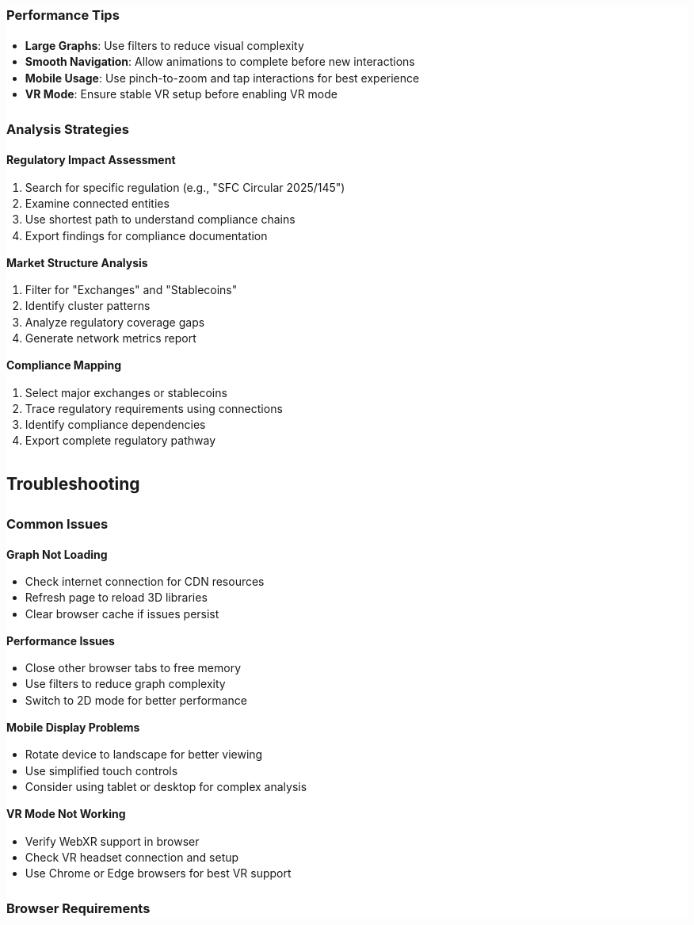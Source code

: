 ### Performance Tips

- **Large Graphs**: Use filters to reduce visual complexity
- **Smooth Navigation**: Allow animations to complete before new interactions
- **Mobile Usage**: Use pinch-to-zoom and tap interactions for best experience
- **VR Mode**: Ensure stable VR setup before enabling VR mode

### Analysis Strategies

**Regulatory Impact Assessment**
1. Search for specific regulation (e.g., "SFC Circular 2025/145")
2. Examine connected entities
3. Use shortest path to understand compliance chains
4. Export findings for compliance documentation

**Market Structure Analysis**
1. Filter for "Exchanges" and "Stablecoins"
2. Identify cluster patterns
3. Analyze regulatory coverage gaps
4. Generate network metrics report

**Compliance Mapping**
1. Select major exchanges or stablecoins
2. Trace regulatory requirements using connections
3. Identify compliance dependencies
4. Export complete regulatory pathway

## Troubleshooting

### Common Issues

**Graph Not Loading**
- Check internet connection for CDN resources
- Refresh page to reload 3D libraries
- Clear browser cache if issues persist

**Performance Issues**
- Close other browser tabs to free memory
- Use filters to reduce graph complexity
- Switch to 2D mode for better performance

**Mobile Display Problems**
- Rotate device to landscape for better viewing
- Use simplified touch controls
- Consider using tablet or desktop for complex analysis

**VR Mode Not Working**
- Verify WebXR support in browser
- Check VR headset connection and setup
- Use Chrome or Edge browsers for best VR support

### Browser Requirements
